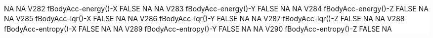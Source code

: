 <td align="left">NA</td>
<td align="left">NA</td>
</tr>
<tr class="even">
<td align="left">V282</td>
<td align="left">fBodyAcc-energy()-X</td>
<td align="left">FALSE</td>
<td align="left">NA</td>
<td align="left">NA</td>
</tr>
<tr class="odd">
<td align="left">V283</td>
<td align="left">fBodyAcc-energy()-Y</td>
<td align="left">FALSE</td>
<td align="left">NA</td>
<td align="left">NA</td>
</tr>
<tr class="even">
<td align="left">V284</td>
<td align="left">fBodyAcc-energy()-Z</td>
<td align="left">FALSE</td>
<td align="left">NA</td>
<td align="left">NA</td>
</tr>
<tr class="odd">
<td align="left">V285</td>
<td align="left">fBodyAcc-iqr()-X</td>
<td align="left">FALSE</td>
<td align="left">NA</td>
<td align="left">NA</td>
</tr>
<tr class="even">
<td align="left">V286</td>
<td align="left">fBodyAcc-iqr()-Y</td>
<td align="left">FALSE</td>
<td align="left">NA</td>
<td align="left">NA</td>
</tr>
<tr class="odd">
<td align="left">V287</td>
<td align="left">fBodyAcc-iqr()-Z</td>
<td align="left">FALSE</td>
<td align="left">NA</td>
<td align="left">NA</td>
</tr>
<tr class="even">
<td align="left">V288</td>
<td align="left">fBodyAcc-entropy()-X</td>
<td align="left">FALSE</td>
<td align="left">NA</td>
<td align="left">NA</td>
</tr>
<tr class="odd">
<td align="left">V289</td>
<td align="left">fBodyAcc-entropy()-Y</td>
<td align="left">FALSE</td>
<td align="left">NA</td>
<td align="left">NA</td>
</tr>
<tr class="even">
<td align="left">V290</td>
<td align="left">fBodyAcc-entropy()-Z</td>
<td align="left">FALSE</td>
<td align="left">NA</td>